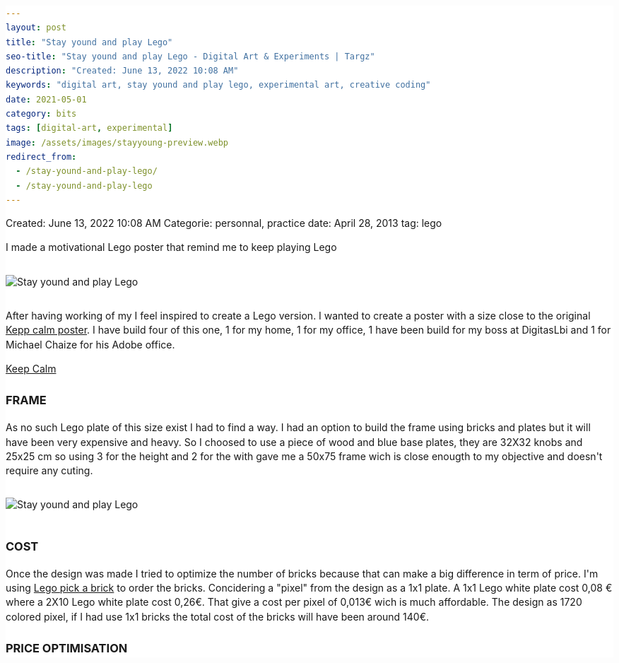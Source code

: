 ```yaml
---
layout: post
title: "Stay yound and play Lego"
seo-title: "Stay yound and play Lego - Digital Art & Experiments | Targz"
description: "Created: June 13, 2022 10:08 AM"
keywords: "digital art, stay yound and play lego, experimental art, creative coding"
date: 2021-05-01
category: bits
tags: [digital-art, experimental]
image: /assets/images/stayyoung-preview.webp
redirect_from:
  - /stay-yound-and-play-lego/
  - /stay-yound-and-play-lego
---
```


Created: June 13, 2022 10:08 AM
Categorie: personnal, practice
date: April 28, 2013
tag: lego

I made a motivational Lego poster that remind me to keep playing Lego

<img src="{{ '/assets/images/stay_yound_and_play_lego_001.webp' | relative_url }}" alt="Stay yound and play Lego" style="width: 100%; max-width: 800px; margin: 1rem 0;" />


After having working of my [](https://targz.fr/keepcalm/)I feel inspired to create a Lego version. I wanted to create a poster with a size close to the original [Kepp calm poster](https://www.notion.so/Keep-Calm-8c350f5755c944af80869550d78ecb81?pvs=21). I have build four of this one, 1 for my home, 1 for my office, 1 have been build for my boss at DigitasLbi and 1 for Michael Chaize for his Adobe office.

[Keep Calm](https://www.notion.so/Keep-Calm-8c350f5755c944af80869550d78ecb81?pvs=21)

### FRAME

As no such Lego plate of this size exist I had to find a way. I had an option to build the frame using bricks and plates but it will have been very expensive and heavy. So I choosed to use a piece of wood and blue base plates, they are 32X32 knobs and 25x25 cm so using 3 for the height and 2 for the with gave me a 50x75 frame wich is close enougth to my objective and doesn't require any cuting.

<img src="{{ '/assets/images/stay_yound_and_play_lego_002.webp' | relative_url }}" alt="Stay yound and play Lego" style="width: 100%; max-width: 800px; margin: 1rem 0;" />

### COST

Once the design was made I tried to optimize the number of bricks because that can make a big difference in term of price. I'm using [Lego pick a brick](http://shop.lego.com/en-FR/Pick-A-Brick-ByTheme) to order the bricks. Concidering a "pixel" from the design as a 1x1 plate. A 1x1 Lego white plate cost 0,08 € where a 2X10 Lego white plate cost 0,26€. That give a cost per pixel of 0,013€ wich is much affordable. The design as 1720 colored pixel, if I had use 1x1 bricks the total cost of the bricks will have been around 140€.

### PRICE OPTIMISATION
